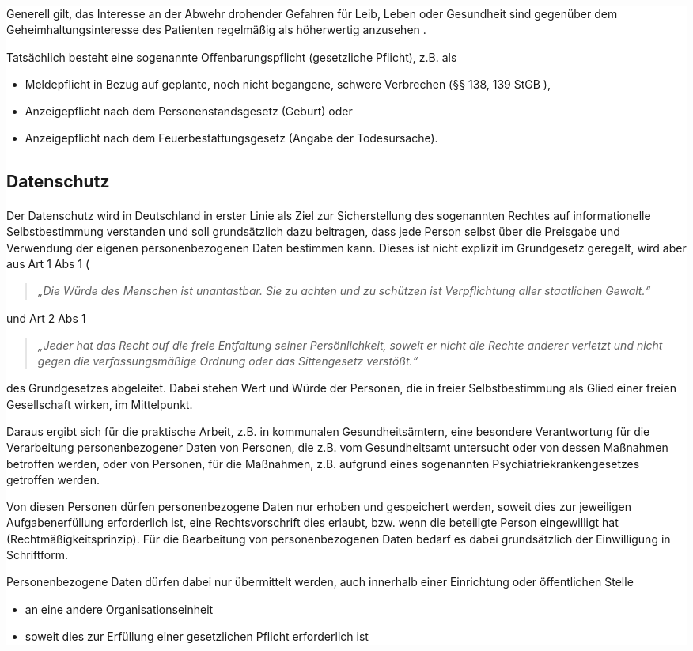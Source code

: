 Generell gilt, das Interesse an der Abwehr drohender Gefahren für Leib,
Leben oder Gesundheit sind gegenüber dem Geheimhaltungsinteresse des
Patienten regelmäßig als höherwertig anzusehen .

Tatsächlich besteht eine sogenannte Offenbarungspflicht (gesetzliche
Pflicht), z.B. als

  - Meldepflicht in Bezug auf geplante, noch nicht begangene, schwere
    Verbrechen (§§ 138, 139 StGB ),

  - Anzeigepflicht nach dem Personenstandsgesetz (Geburt) oder

  - Anzeigepflicht nach dem Feuerbestattungsgesetz (Angabe der
    Todesursache).

## Datenschutz

Der Datenschutz wird in Deutschland in erster Linie als Ziel zur
Sicherstellung des sogenannten Rechtes auf informationelle
Selbstbestimmung verstanden und soll grundsätzlich dazu beitragen, dass
jede Person selbst über die Preisgabe und Verwendung der eigenen
personenbezogenen Daten bestimmen kann. Dieses ist nicht explizit im
Grundgesetz geregelt, wird aber aus Art 1 Abs 1 (

> *„Die Würde des Menschen ist unantastbar. Sie zu achten und zu
> schützen ist Verpflichtung aller staatlichen Gewalt.“*

und Art 2 Abs 1

> *„Jeder hat das Recht auf die freie Entfaltung seiner Persönlichkeit,
> soweit er nicht die Rechte anderer verletzt und nicht gegen die
> verfassungsmäßige Ordnung oder das Sittengesetz verstößt.“*

des Grundgesetzes abgeleitet. Dabei stehen Wert und Würde der Personen,
die in freier Selbstbestimmung als Glied einer freien Gesellschaft
wirken, im Mittelpunkt.

Daraus ergibt sich für die praktische Arbeit, z.B. in kommunalen
Gesundheitsämtern, eine besondere Verantwortung für die Verarbeitung
personenbezogener Daten von Personen, die z.B. vom Gesundheitsamt
untersucht oder von dessen Maßnahmen betroffen werden, oder von
Personen, für die Maßnahmen, z.B. aufgrund eines sogenannten
Psychiatriekrankengesetzes getroffen werden.

Von diesen Personen dürfen personenbezogene Daten nur erhoben und
gespeichert werden, soweit dies zur jeweiligen Aufgabenerfüllung
erforderlich ist, eine Rechtsvorschrift dies erlaubt, bzw. wenn die
beteiligte Person eingewilligt hat (Rechtmäßigkeitsprinzip). Für die
Bearbeitung von personenbezogenen Daten bedarf es dabei grundsätzlich
der Einwilligung in Schriftform.

Personenbezogene Daten dürfen dabei nur übermittelt werden, auch
innerhalb einer Einrichtung oder öffentlichen Stelle

  - an eine andere Organisationseinheit

  - soweit dies zur Erfüllung einer gesetzlichen Pflicht erforderlich
    ist
